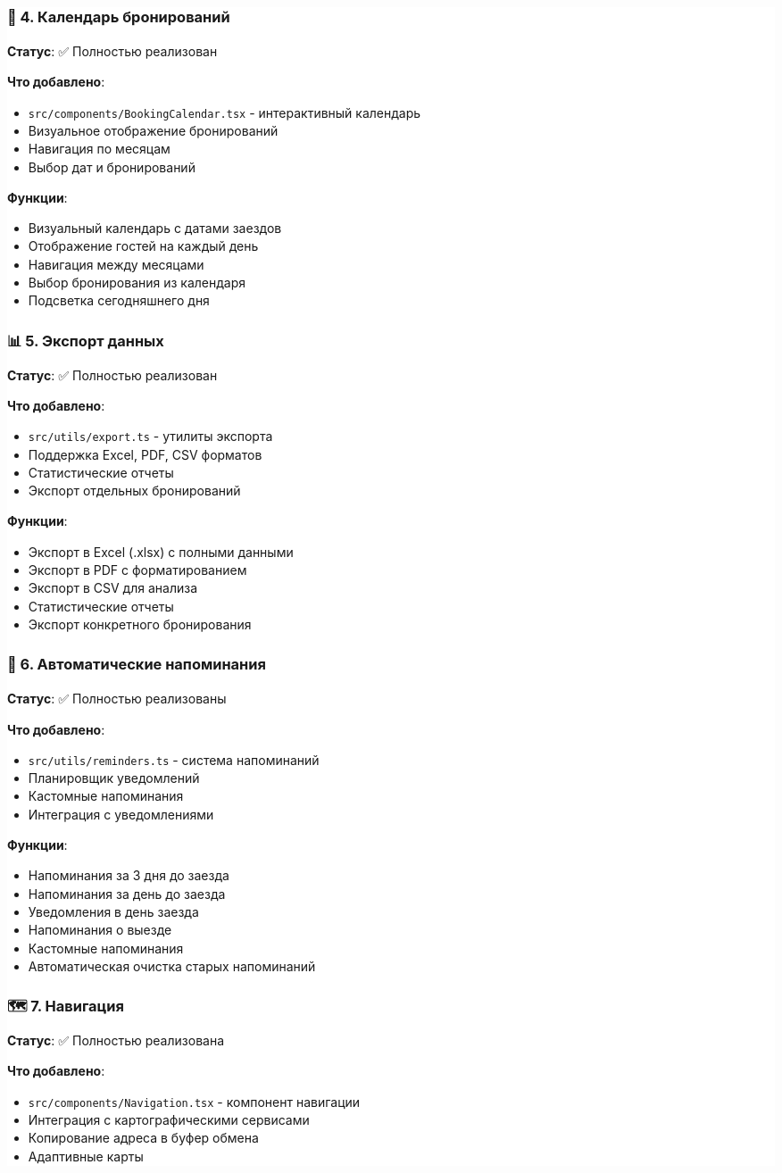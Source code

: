 ### 📅 4. Календарь бронирований
**Статус**: ✅ Полностью реализован

**Что добавлено**:
- `src/components/BookingCalendar.tsx` - интерактивный календарь
- Визуальное отображение бронирований
- Навигация по месяцам
- Выбор дат и бронирований

**Функции**:
- Визуальный календарь с датами заездов
- Отображение гостей на каждый день
- Навигация между месяцами
- Выбор бронирования из календаря
- Подсветка сегодняшнего дня

### 📊 5. Экспорт данных
**Статус**: ✅ Полностью реализован

**Что добавлено**:
- `src/utils/export.ts` - утилиты экспорта
- Поддержка Excel, PDF, CSV форматов
- Статистические отчеты
- Экспорт отдельных бронирований

**Функции**:
- Экспорт в Excel (.xlsx) с полными данными
- Экспорт в PDF с форматированием
- Экспорт в CSV для анализа
- Статистические отчеты
- Экспорт конкретного бронирования

### 🔔 6. Автоматические напоминания
**Статус**: ✅ Полностью реализованы

**Что добавлено**:
- `src/utils/reminders.ts` - система напоминаний
- Планировщик уведомлений
- Кастомные напоминания
- Интеграция с уведомлениями

**Функции**:
- Напоминания за 3 дня до заезда
- Напоминания за день до заезда
- Уведомления в день заезда
- Напоминания о выезде
- Кастомные напоминания
- Автоматическая очистка старых напоминаний

### 🗺️ 7. Навигация
**Статус**: ✅ Полностью реализована

**Что добавлено**:
- `src/components/Navigation.tsx` - компонент навигации
- Интеграция с картографическими сервисами
- Копирование адреса в буфер обмена
- Адаптивные карты
